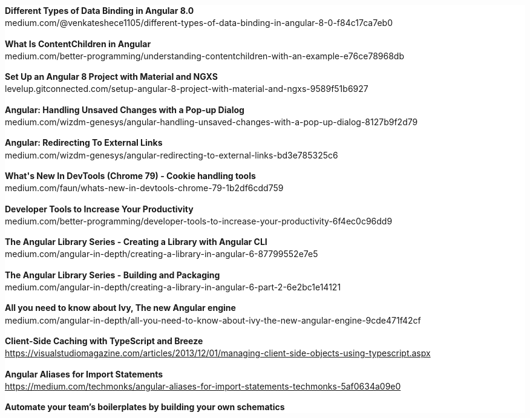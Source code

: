**Different Types of Data Binding in Angular 8.0**  
medium.com/@venkateshece1105/different-types-of-data-binding-in-angular-8-0-f84c17ca7eb0

**What Is ContentChildren in Angular**  
medium.com/better-programming/understanding-contentchildren-with-an-example-e76ce78968db

**Set Up an Angular 8 Project with Material and NGXS**  
levelup.gitconnected.com/setup-angular-8-project-with-material-and-ngxs-9589f51b6927

**Angular: Handling Unsaved Changes with a Pop-up Dialog**  
medium.com/wizdm-genesys/angular-handling-unsaved-changes-with-a-pop-up-dialog-8127b9f2d79

**Angular: Redirecting To External Links**  
medium.com/wizdm-genesys/angular-redirecting-to-external-links-bd3e785325c6

**What's New In DevTools (Chrome 79) - Cookie handling tools**  
medium.com/faun/whats-new-in-devtools-chrome-79-1b2df6cdd759

**Developer Tools to Increase Your Productivity**  
medium.com/better-programming/developer-tools-to-increase-your-productivity-6f4ec0c96dd9

**The Angular Library Series - Creating a Library with Angular CLI**  
medium.com/angular-in-depth/creating-a-library-in-angular-6-87799552e7e5

**The Angular Library Series - Building and Packaging**  
medium.com/angular-in-depth/creating-a-library-in-angular-6-part-2-6e2bc1e14121

**All you need to know about Ivy, The new Angular engine**  
medium.com/angular-in-depth/all-you-need-to-know-about-ivy-the-new-angular-engine-9cde471f42cf

**Client-Side Caching with TypeScript and Breeze**  
https://visualstudiomagazine.com/articles/2013/12/01/managing-client-side-objects-using-typescript.aspx

**Angular Aliases for Import Statements**  
https://medium.com/techmonks/angular-aliases-for-import-statements-techmonks-5af0634a09e0

**Automate your team’s boilerplates by building your own schematics**  
